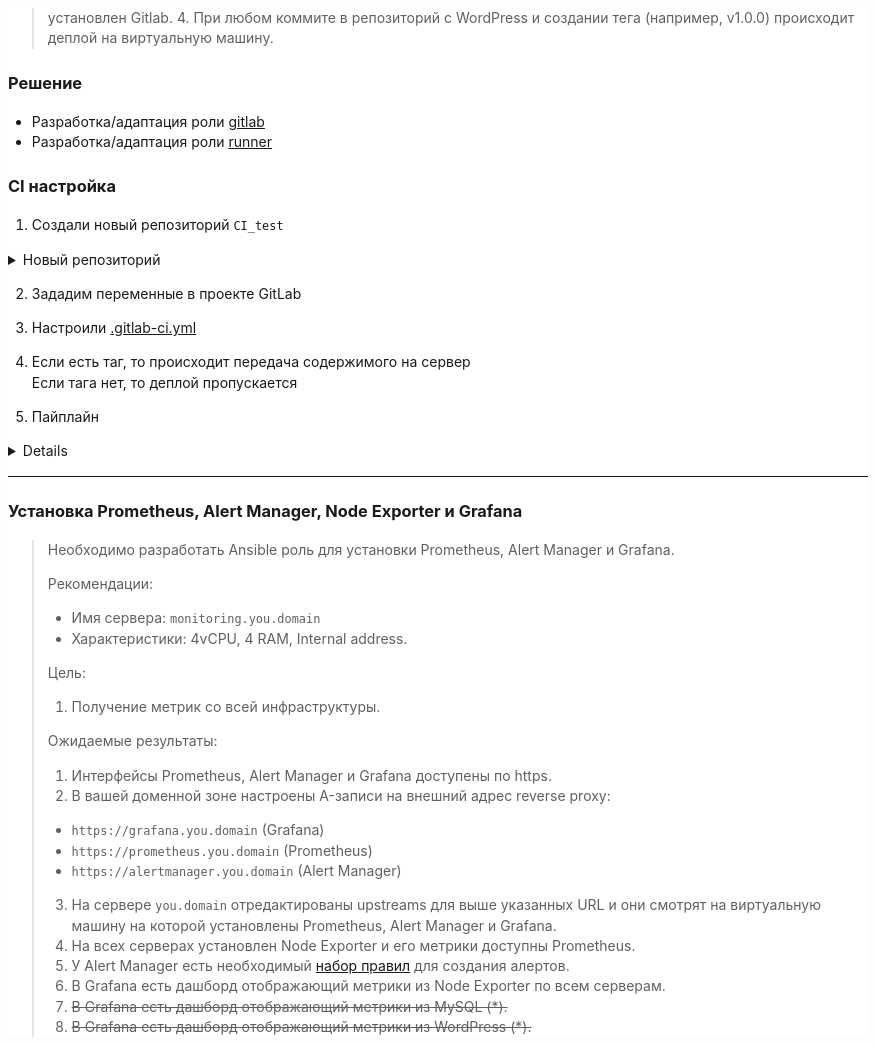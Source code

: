 >   установлен Gitlab. 
>4. При любом коммите в репозиторий с WordPress и создании тега (например, v1.0.0) происходит деплой на виртуальную машину.

### Решение

- Разработка/адаптация роли [gitlab](ansible/roles/gitlab)
- Разработка/адаптация роли [runner](ansible/roles/gitlab)


### CI настройка 

1. Создали новый репозиторий  `CI_test`

<details><summary>Новый репозиторий</summary></details>

2. Зададим переменные в проекте GitLab

3. Настроили [.gitlab-ci.yml](CI-gitlab/gitlab-ci.yml)

4. Если есть таг, то происходит передача содержимого на сервер\
Если тага нет, то деплой пропускается

5. Пайплайн

<details></details>

___

### Установка Prometheus, Alert Manager, Node Exporter и Grafana

> Необходимо разработать Ansible роль для установки Prometheus, Alert Manager и Grafana.
>
> Рекомендации:
>
> - Имя сервера: `monitoring.you.domain`
> - Характеристики: 4vCPU, 4 RAM, Internal address.
>
> Цель:
>
> 1. Получение метрик со всей инфраструктуры.
>
> Ожидаемые результаты:
>
> 1. Интерфейсы Prometheus, Alert Manager и Grafana доступены по https.
> 2. В вашей доменной зоне настроены A-записи на внешний адрес reverse proxy:
>
> - `https://grafana.you.domain` (Grafana)
> - `https://prometheus.you.domain` (Prometheus)
> - `https://alertmanager.you.domain` (Alert Manager)
>
> 3. На сервере `you.domain` отредактированы upstreams для выше указанных URL и они смотрят на виртуальную машину на которой
>    установлены Prometheus, Alert Manager и Grafana.
> 4. На всех серверах установлен Node Exporter и его метрики доступны Prometheus.
> 5. У Alert Manager есть необходимый [набор правил](https://awesome-prometheus-alerts.grep.to/rules.html) для создания
>    алертов.
> 6. В Grafana есть дашборд отображающий метрики из Node Exporter по всем серверам. 
> 7. ~~В Grafana есть дашборд отображающий метрики из MySQL (*).~~ 
> 8. ~~В Grafana есть дашборд отображающий метрики из WordPress (*).~~
